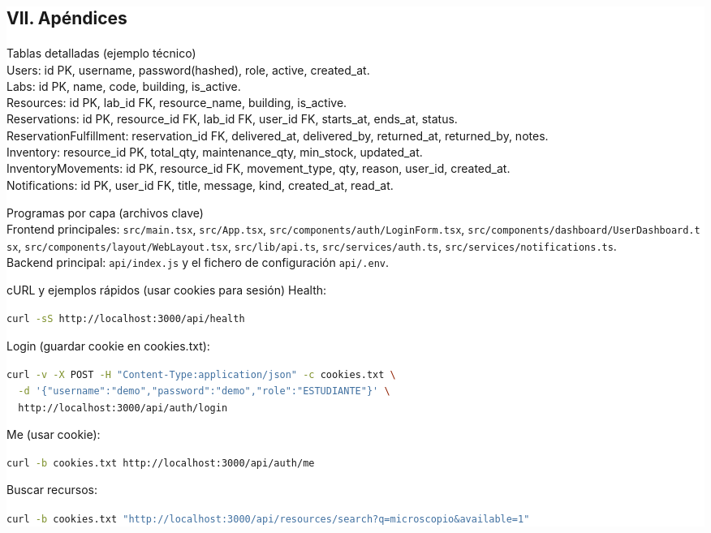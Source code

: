 
## VII. Apéndices

Tablas detalladas (ejemplo técnico)  
Users: id PK, username, password(hashed), role, active, created_at.  
Labs: id PK, name, code, building, is_active.  
Resources: id PK, lab_id FK, resource_name, building, is_active.  
Reservations: id PK, resource_id FK, lab_id FK, user_id FK, starts_at, ends_at, status.  
ReservationFulfillment: reservation_id FK, delivered_at, delivered_by, returned_at, returned_by, notes.  
Inventory: resource_id PK, total_qty, maintenance_qty, min_stock, updated_at.  
InventoryMovements: id PK, resource_id FK, movement_type, qty, reason, user_id, created_at.  
Notifications: id PK, user_id FK, title, message, kind, created_at, read_at.

Programas por capa (archivos clave)  
Frontend principales: `src/main.tsx`, `src/App.tsx`, `src/components/auth/LoginForm.tsx`, `src/components/dashboard/UserDashboard.tsx`, `src/components/layout/WebLayout.tsx`, `src/lib/api.ts`, `src/services/auth.ts`, `src/services/notifications.ts`.  
Backend principal: `api/index.js` y el fichero de configuración `api/.env`.

cURL y ejemplos rápidos (usar cookies para sesión)
Health:
```bash
curl -sS http://localhost:3000/api/health
```
Login (guardar cookie en cookies.txt):
```bash
curl -v -X POST -H "Content-Type:application/json" -c cookies.txt \
  -d '{"username":"demo","password":"demo","role":"ESTUDIANTE"}' \
  http://localhost:3000/api/auth/login
```
Me (usar cookie):
```bash
curl -b cookies.txt http://localhost:3000/api/auth/me
```
Buscar recursos:
```bash
curl -b cookies.txt "http://localhost:3000/api/resources/search?q=microscopio&available=1"
```